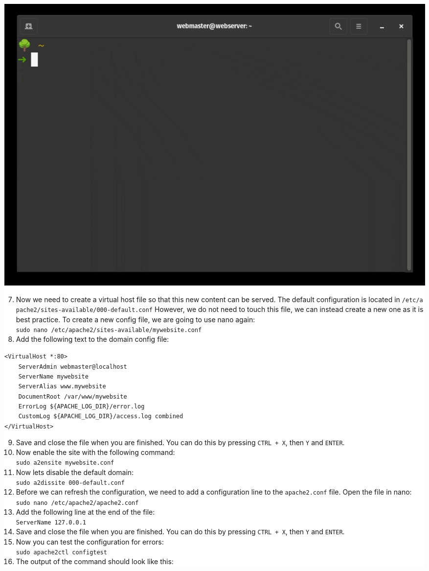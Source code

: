 ![setup virtual host 1](/assets/setup-virtual-host-1.gif)<br>

7. Now we need to create a virtual host file so that this new content can be served. The default configuration is located in `/etc/apache2/sites-available/000-default.conf` However, we do not need to touch this file, we can instead create a new one as it is best practice. To create a new config file, we are going to use nano again: <br>`sudo nano /etc/apache2/sites-available/mywebsite.conf`
8. Add the following text to the domain config file:

```
<VirtualHost *:80>
    ServerAdmin webmaster@localhost
    ServerName mywebsite
    ServerAlias www.mywebsite
    DocumentRoot /var/www/mywebsite
    ErrorLog ${APACHE_LOG_DIR}/error.log
    CustomLog ${APACHE_LOG_DIR}/access.log combined
</VirtualHost>
```

9. Save and close the file when you are finished. You can do this by pressing `CTRL + X`, then `Y` and `ENTER`.
10. Now enable the site with the following command: <br>`sudo a2ensite mywebsite.conf`
11. Now lets disable the default domain:<br>`sudo a2dissite 000-default.conf`
12. Before we can refresh the configuration, we need to add a configuration line to the `apache2.conf` file. Open the file in nano:<br>`sudo nano /etc/apache2/apache2.conf`
13. Add the following line at the end of the file:<br>`ServerName 127.0.0.1`
14. Save and close the file when you are finished. You can do this by pressing `CTRL + X`, then `Y` and `ENTER`.
15. Now you can test the configuration for errors:<br>`sudo apache2ctl configtest`
16. The output of the command should look like this:
